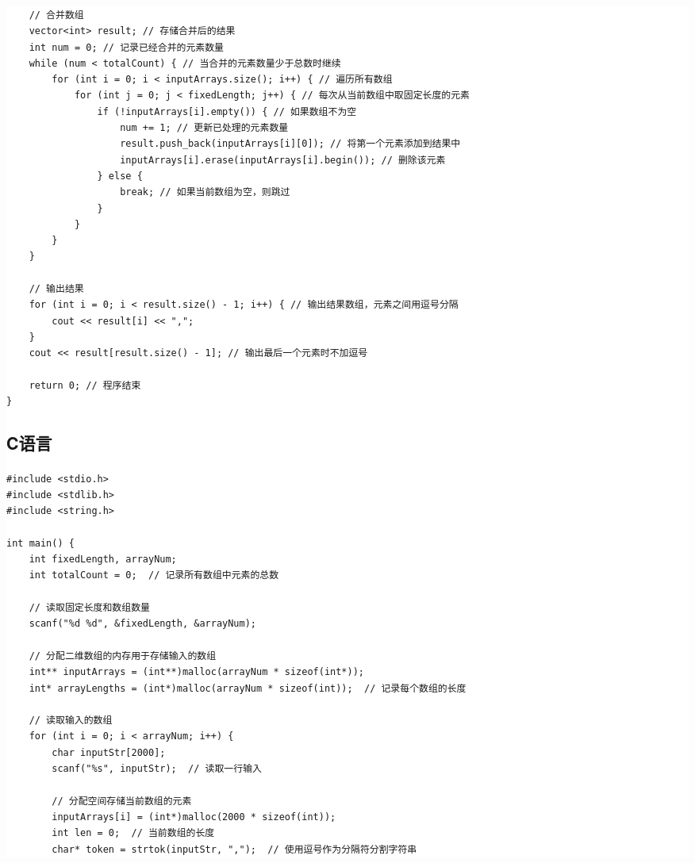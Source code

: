         // 合并数组
        vector<int> result; // 存储合并后的结果
        int num = 0; // 记录已经合并的元素数量
        while (num < totalCount) { // 当合并的元素数量少于总数时继续
            for (int i = 0; i < inputArrays.size(); i++) { // 遍历所有数组
                for (int j = 0; j < fixedLength; j++) { // 每次从当前数组中取固定长度的元素
                    if (!inputArrays[i].empty()) { // 如果数组不为空
                        num += 1; // 更新已处理的元素数量
                        result.push_back(inputArrays[i][0]); // 将第一个元素添加到结果中
                        inputArrays[i].erase(inputArrays[i].begin()); // 删除该元素
                    } else {
                        break; // 如果当前数组为空，则跳过
                    }
                }
            }
        }
    
        // 输出结果
        for (int i = 0; i < result.size() - 1; i++) { // 输出结果数组，元素之间用逗号分隔
            cout << result[i] << ",";
        }
        cout << result[result.size() - 1]; // 输出最后一个元素时不加逗号
    
        return 0; // 程序结束
    }
    

## C语言

    
    
    #include <stdio.h>
    #include <stdlib.h>
    #include <string.h>
    
    int main() {
        int fixedLength, arrayNum;
        int totalCount = 0;  // 记录所有数组中元素的总数
        
        // 读取固定长度和数组数量
        scanf("%d %d", &fixedLength, &arrayNum);
        
        // 分配二维数组的内存用于存储输入的数组
        int** inputArrays = (int**)malloc(arrayNum * sizeof(int*));
        int* arrayLengths = (int*)malloc(arrayNum * sizeof(int));  // 记录每个数组的长度
    
        // 读取输入的数组
        for (int i = 0; i < arrayNum; i++) {
            char inputStr[2000];   
            scanf("%s", inputStr);  // 读取一行输入
            
            // 分配空间存储当前数组的元素 
            inputArrays[i] = (int*)malloc(2000 * sizeof(int));
            int len = 0;  // 当前数组的长度
            char* token = strtok(inputStr, ",");  // 使用逗号作为分隔符分割字符串
            